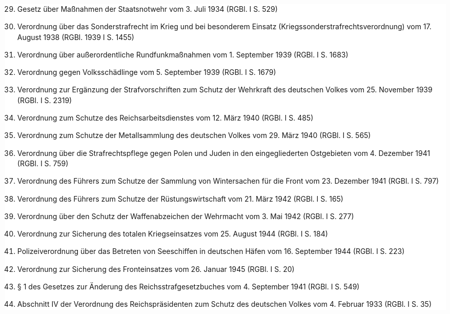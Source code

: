 
29. Gesetz über Maßnahmen der Staatsnotwehr vom 3. Juli 1934 (RGBl. I S.
    529)


30. Verordnung über das Sonderstrafrecht im Krieg und bei besonderem
    Einsatz (Kriegssonderstrafrechtsverordnung) vom 17. August 1938 (RGBl.
    1939 I S. 1455)


31. Verordnung über außerordentliche Rundfunkmaßnahmen vom 1. September
    1939 (RGBl. I S. 1683)


32. Verordnung gegen Volksschädlinge vom 5. September 1939 (RGBl. I S.
    1679)


33. Verordnung zur Ergänzung der Strafvorschriften zum Schutz der
    Wehrkraft des deutschen Volkes vom 25. November 1939 (RGBl. I S. 2319)


34. Verordnung zum Schutze des Reichsarbeitsdienstes vom 12. März 1940
    (RGBl. I S. 485)


35. Verordnung zum Schutze der Metallsammlung des deutschen Volkes vom 29.
    März 1940 (RGBl. I S. 565)


36. Verordnung über die Strafrechtspflege gegen Polen und Juden in den
    eingegliederten Ostgebieten vom 4. Dezember 1941 (RGBl. I S. 759)


37. Verordnung des Führers zum Schutze der Sammlung von Wintersachen für
    die Front vom 23. Dezember 1941 (RGBl. I S. 797)


38. Verordnung des Führers zum Schutze der Rüstungswirtschaft vom 21. März
    1942 (RGBl. I S. 165)


39. Verordnung über den Schutz der Waffenabzeichen der Wehrmacht vom 3.
    Mai 1942 (RGBl. I S. 277)


40. Verordnung zur Sicherung des totalen Kriegseinsatzes vom 25. August
    1944 (RGBl. I S. 184)


41. Polizeiverordnung über das Betreten von Seeschiffen in deutschen Häfen
    vom 16. September 1944 (RGBl. I S. 223)


42. Verordnung zur Sicherung des Fronteinsatzes vom 26. Januar 1945 (RGBl.
    I S. 20)


43. § 1 des Gesetzes zur Änderung des Reichsstrafgesetzbuches vom 4.
    September 1941 (RGBl. I S. 549)


44. Abschnitt IV der Verordnung des Reichspräsidenten zum Schutz des
    deutschen Volkes vom 4. Februar 1933 (RGBl. I S. 35)
